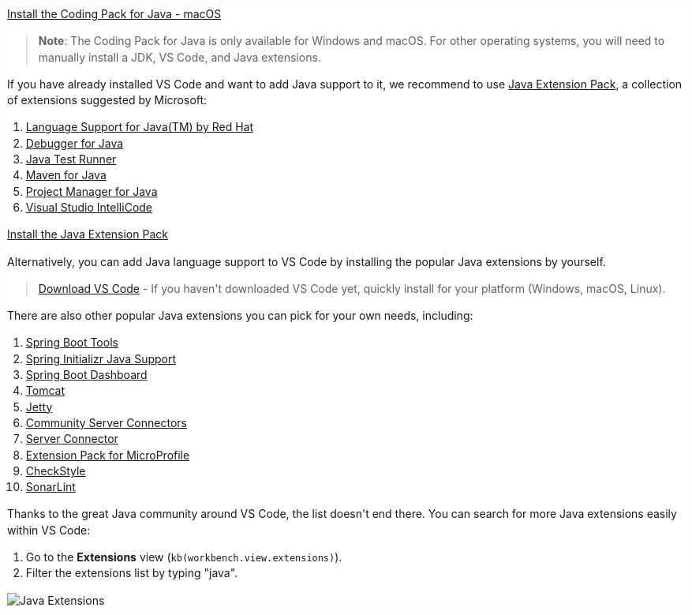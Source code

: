 <a class="tutorial-install-extension-btn" onclick="pushCodingPackEvent('java', 'mac')" href="https://aka.ms/vscode-java-installer-mac">Install the Coding Pack for Java - macOS</a><br>

> **Note**: The Coding Pack for Java is only available for Windows and macOS. For other operating systems, you will need to manually install a JDK, VS Code, and Java extensions.

If you have already installed VS Code and want to add Java support to it, we recommend to use [Java Extension Pack](https://marketplace.visualstudio.com/items?itemName=vscjava.vscode-java-pack), a collection of extensions suggested by Microsoft:

1. [Language Support for Java(TM) by Red Hat](https://marketplace.visualstudio.com/items?itemName=redhat.java)
2. [Debugger for Java](https://marketplace.visualstudio.com/items?itemName=vscjava.vscode-java-debug)
3. [Java Test Runner](https://marketplace.visualstudio.com/items?itemName=vscjava.vscode-java-test)
4. [Maven for Java](https://marketplace.visualstudio.com/items?itemName=vscjava.vscode-maven)
5. [Project Manager for Java](https://marketplace.visualstudio.com/items?itemName=vscjava.vscode-java-dependency)
6. [Visual Studio IntelliCode](https://marketplace.visualstudio.com/items?itemName=VisualStudioExptTeam.vscodeintellicode)

<a class="tutorial-install-extension-btn" href="vscode:extension/vscjava.vscode-java-pack">Install the Java Extension Pack</a>

Alternatively, you can add Java language support to VS Code by installing the popular Java extensions by yourself.

> [Download VS Code](/download) - If you haven't downloaded VS Code yet, quickly install for your platform (Windows, macOS, Linux).

There are also other popular Java extensions you can pick for your own needs, including:

1. [Spring Boot Tools](https://marketplace.visualstudio.com/items?itemName=Pivotal.vscode-spring-boot)
2. [Spring Initializr Java Support](https://marketplace.visualstudio.com/items?itemName=vscjava.vscode-spring-initializr)
3. [Spring Boot Dashboard](https://marketplace.visualstudio.com/items?itemName=vscjava.vscode-spring-boot-dashboard)
4. [Tomcat](https://marketplace.visualstudio.com/items?itemName=adashen.vscode-tomcat)
5. [Jetty](https://marketplace.visualstudio.com/items?itemName=SummerSun.vscode-jetty)
6. [Community Server Connectors](https://marketplace.visualstudio.com/items?itemName=redhat.vscode-community-server-connector)
7. [Server Connector](https://marketplace.visualstudio.com/items?itemName=redhat.vscode-server-connector)
8. [Extension Pack for MicroProfile](https://marketplace.visualstudio.com/items?itemName=MicroProfile-Community.vscode-microprofile-pack)
9. [CheckStyle](https://marketplace.visualstudio.com/items?itemName=shengchen.vscode-checkstyle)
10. [SonarLint](https://marketplace.visualstudio.com/items?itemName=SonarSource.sonarlint-vscode)

Thanks to the great Java community around VS Code, the list doesn't end there. You can search for more Java extensions easily within VS Code:

1. Go to the **Extensions** view (`kb(workbench.view.extensions)`).
2. Filter the extensions list by typing "java".

![Java Extensions](images/java/extensions.png)
